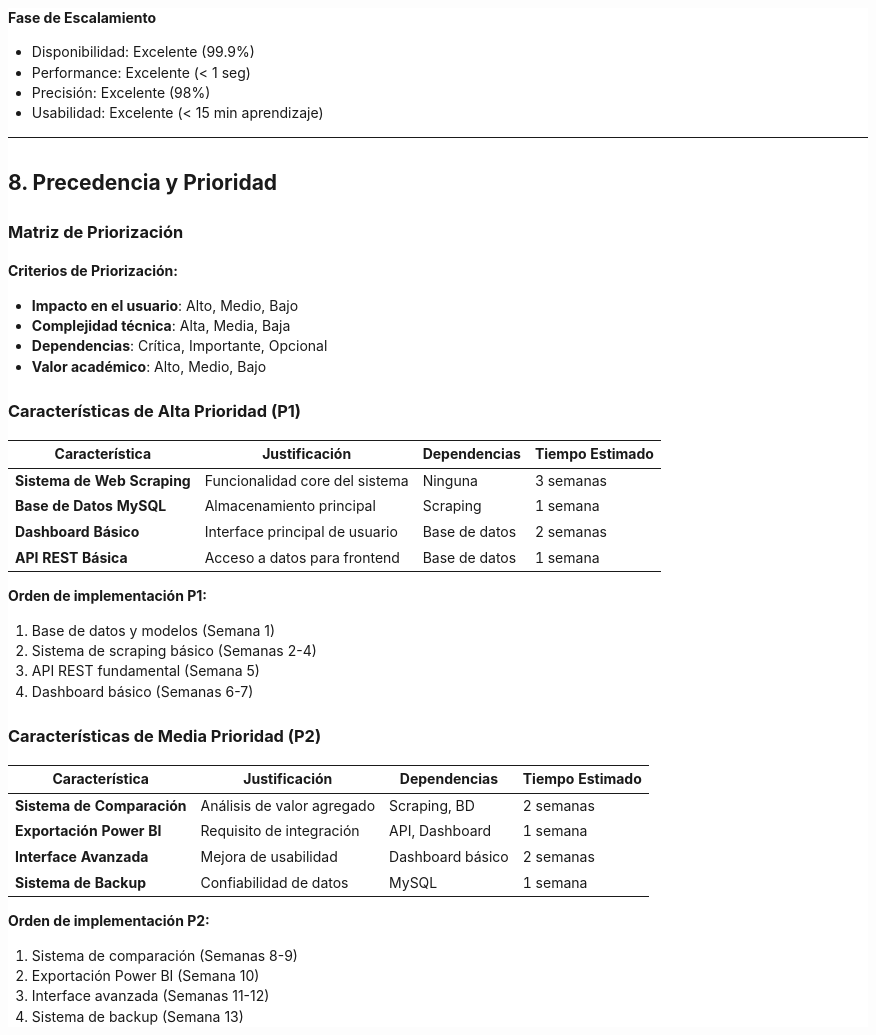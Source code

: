 **Fase de Escalamiento**
- Disponibilidad: Excelente (99.9%)
- Performance: Excelente (< 1 seg)
- Precisión: Excelente (98%)
- Usabilidad: Excelente (< 15 min aprendizaje)

---

## 8. Precedencia y Prioridad

### Matriz de Priorización

**Criterios de Priorización:**
- **Impacto en el usuario**: Alto, Medio, Bajo
- **Complejidad técnica**: Alta, Media, Baja
- **Dependencias**: Crítica, Importante, Opcional
- **Valor académico**: Alto, Medio, Bajo

### Características de Alta Prioridad (P1)

| Característica | Justificación | Dependencias | Tiempo Estimado |
|----------------|---------------|--------------|------------------|
| **Sistema de Web Scraping** | Funcionalidad core del sistema | Ninguna | 3 semanas |
| **Base de Datos MySQL** | Almacenamiento principal | Scraping | 1 semana |
| **Dashboard Básico** | Interface principal de usuario | Base de datos | 2 semanas |
| **API REST Básica** | Acceso a datos para frontend | Base de datos | 1 semana |

**Orden de implementación P1:**
1. Base de datos y modelos (Semana 1)
2. Sistema de scraping básico (Semanas 2-4)
3. API REST fundamental (Semana 5)
4. Dashboard básico (Semanas 6-7)

### Características de Media Prioridad (P2)

| Característica | Justificación | Dependencias | Tiempo Estimado |
|----------------|---------------|--------------|------------------|
| **Sistema de Comparación** | Análisis de valor agregado | Scraping, BD | 2 semanas |
| **Exportación Power BI** | Requisito de integración | API, Dashboard | 1 semana |
| **Interface Avanzada** | Mejora de usabilidad | Dashboard básico | 2 semanas |
| **Sistema de Backup** | Confiabilidad de datos | MySQL | 1 semana |

**Orden de implementación P2:**
1. Sistema de comparación (Semanas 8-9)
2. Exportación Power BI (Semana 10)
3. Interface avanzada (Semanas 11-12)
4. Sistema de backup (Semana 13)

